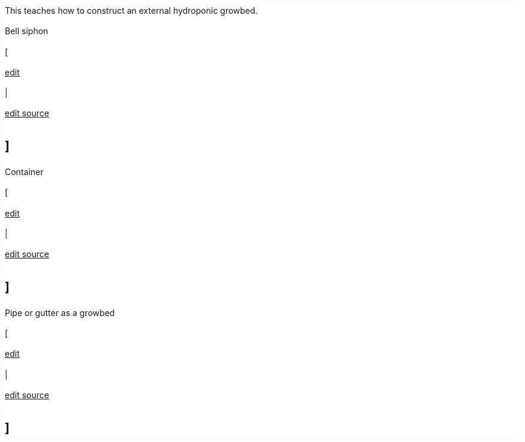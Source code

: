 
 This teaches how to construct an external hydroponic growbed.
 




 Bell siphon
 


 [
 
[edit](/w/index.php?title=Hydroculture/Hydro/Growbed&veaction=edit&section=T-1 "Edit section: Bell siphon") 

 |
 
[edit source](/w/index.php?title=Hydroculture/Hydro/Growbed&action=edit&section=T-1 "Edit section: Bell siphon") 

 ]
----------------------------------------------------------------------------------------------------------------------------------------------------------------------------------------------------------------------------------------------------------------




 Container
 


 [
 
[edit](/w/index.php?title=Hydroculture/Hydro/Growbed&veaction=edit&section=T-2 "Edit section: Container") 

 |
 
[edit source](/w/index.php?title=Hydroculture/Hydro/Growbed&action=edit&section=T-2 "Edit section: Container") 

 ]
----------------------------------------------------------------------------------------------------------------------------------------------------------------------------------------------------------------------------------------------------------




 Pipe or gutter as a growbed
 


 [
 
[edit](/w/index.php?title=Hydroculture/Hydro/Growbed&veaction=edit&section=T-3 "Edit section: Pipe or gutter as a growbed") 

 |
 
[edit source](/w/index.php?title=Hydroculture/Hydro/Growbed&action=edit&section=T-3 "Edit section: Pipe or gutter as a growbed") 

 ]
----------------------------------------------------------------------------------------------------------------------------------------------------------------------------------------------------------------------------------------------------------------------------------------------------------------

